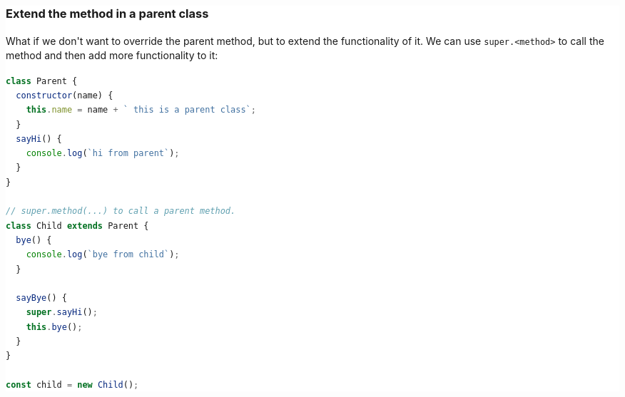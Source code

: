 ### Extend the method in a parent class

What if we don't want to override the parent method, but to extend the functionality of it. We can use `super.<method>` to call the method and then add more functionality to it:

```js
class Parent {
  constructor(name) {
    this.name = name + ` this is a parent class`;
  }
  sayHi() {
    console.log(`hi from parent`);
  }
}

// super.method(...) to call a parent method.
class Child extends Parent {
  bye() {
    console.log(`bye from child`);
  }

  sayBye() {
    super.sayHi();
    this.bye();
  }
}

const child = new Child();
